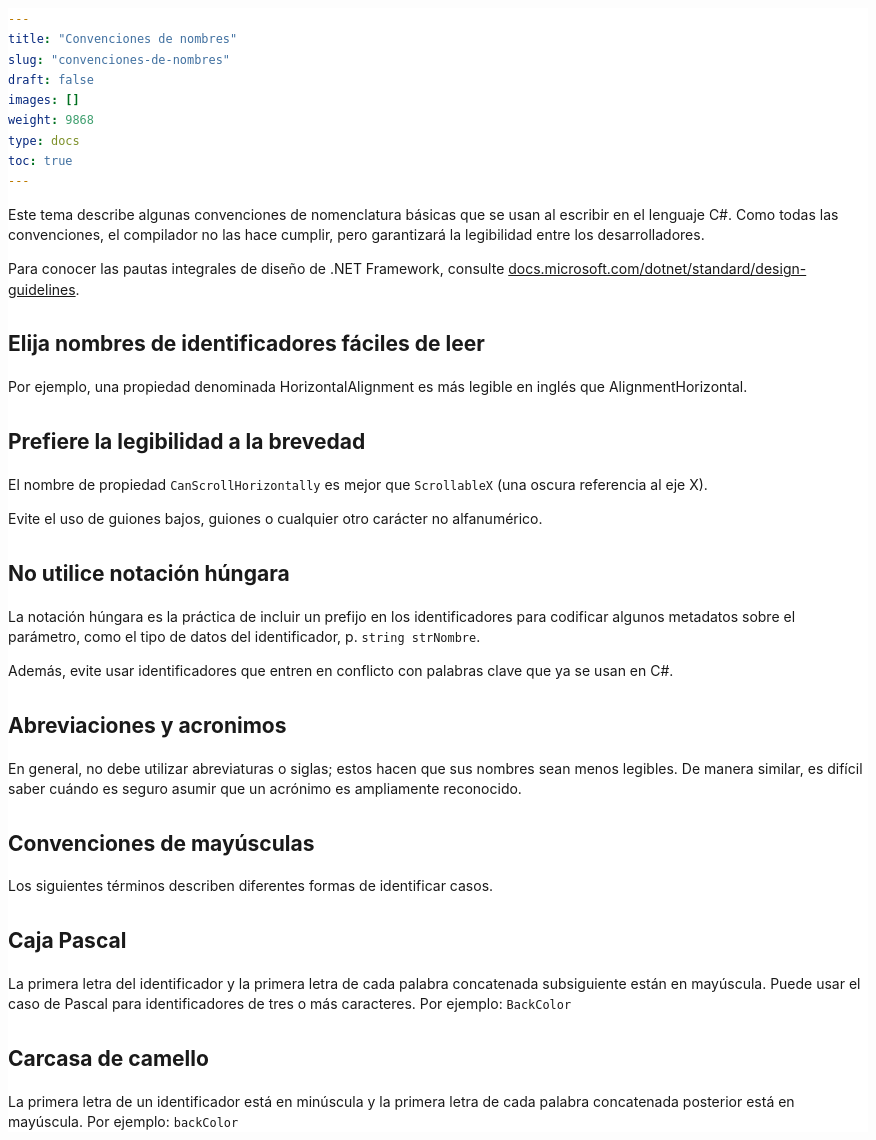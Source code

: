 ```yaml
---
title: "Convenciones de nombres"
slug: "convenciones-de-nombres"
draft: false
images: []
weight: 9868
type: docs
toc: true
---
```


Este tema describe algunas convenciones de nomenclatura básicas que se usan al escribir en el lenguaje C#. Como todas las convenciones, el compilador no las hace cumplir, pero garantizará la legibilidad entre los desarrolladores.

Para conocer las pautas integrales de diseño de .NET Framework, consulte [docs.microsoft.com/dotnet/standard/design-guidelines](https://docs.microsoft.com/dotnet/standard/design-guidelines/).

## Elija nombres de identificadores fáciles de leer
Por ejemplo, una propiedad denominada HorizontalAlignment es más legible en inglés que AlignmentHorizontal.

## Prefiere la legibilidad a la brevedad
El nombre de propiedad `CanScrollHorizontally` es mejor que `ScrollableX` (una oscura referencia al eje X).

Evite el uso de guiones bajos, guiones o cualquier otro carácter no alfanumérico.

## **No** utilice notación húngara
La notación húngara es la práctica de incluir un prefijo en los identificadores para codificar algunos metadatos sobre el parámetro, como el tipo de datos del identificador, p. `string strNombre`.

Además, evite usar identificadores que entren en conflicto con palabras clave que ya se usan en C#.

## Abreviaciones y acronimos
En general, no debe utilizar abreviaturas o siglas; estos hacen que sus nombres sean menos legibles. De manera similar, es difícil saber cuándo es seguro asumir que un acrónimo es ampliamente reconocido.

## Convenciones de mayúsculas
Los siguientes términos describen diferentes formas de identificar casos.
## Caja Pascal
La primera letra del identificador y la primera letra de cada palabra concatenada subsiguiente están en mayúscula. Puede usar el caso de Pascal para identificadores de tres o más caracteres. Por ejemplo: `BackColor`

## Carcasa de camello
La primera letra de un identificador está en minúscula y la primera letra de cada palabra concatenada posterior está en mayúscula. Por ejemplo: `backColor`
